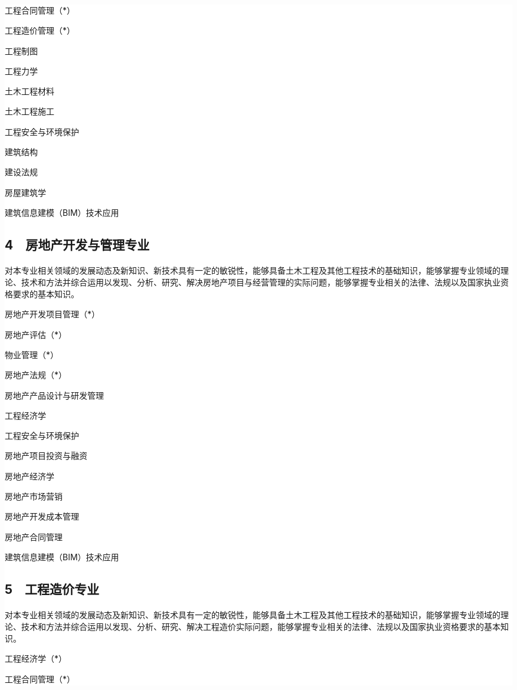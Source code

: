 工程合同管理（\*）

工程造价管理（\*）

工程制图

工程力学

土木工程材料

土木工程施工

工程安全与环境保护

建筑结构

建设法规

房屋建筑学

建筑信息建模（BIM）技术应用

## 4　房地产开发与管理专业

对本专业相关领域的发展动态及新知识、新技术具有一定的敏锐性，能够具备土木工程及其他工程技术的基础知识，能够掌握专业领域的理论、技术和方法并综合运用以发现、分析、研究、解决房地产项目与经营管理的实际问题，能够掌握专业相关的法律、法规以及国家执业资格要求的基本知识。

房地产开发项目管理（\*）

房地产评估（\*）

物业管理（\*）

房地产法规（\*）

房地产产品设计与研发管理

工程经济学

工程安全与环境保护

房地产项目投资与融资

房地产经济学

房地产市场营销

房地产开发成本管理

房地产合同管理

建筑信息建模（BIM）技术应用

## 5　工程造价专业

对本专业相关领域的发展动态及新知识、新技术具有一定的敏锐性，能够具备土木工程及其他工程技术的基础知识，能够掌握专业领域的理论、技术和方法并综合运用以发现、分析、研究、解决工程造价实际问题，能够掌握专业相关的法律、法规以及国家执业资格要求的基本知识。

工程经济学（\*）

工程合同管理（\*）

